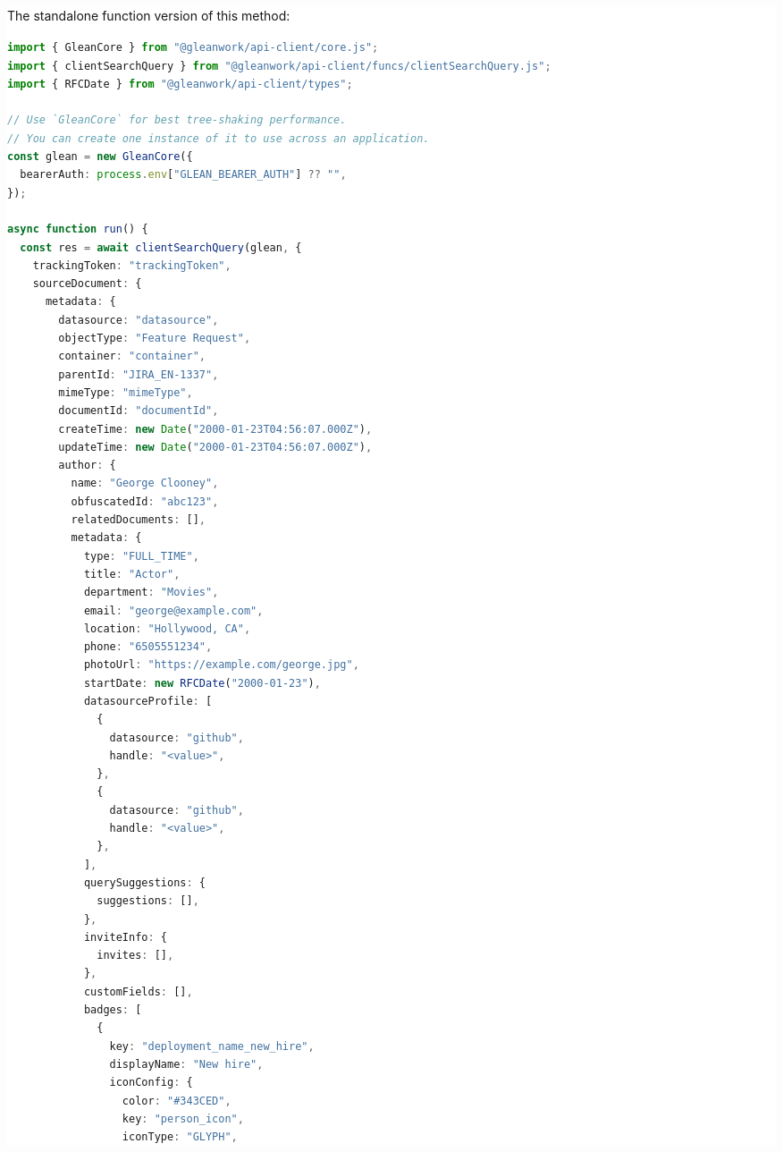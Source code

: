 The standalone function version of this method:

```typescript
import { GleanCore } from "@gleanwork/api-client/core.js";
import { clientSearchQuery } from "@gleanwork/api-client/funcs/clientSearchQuery.js";
import { RFCDate } from "@gleanwork/api-client/types";

// Use `GleanCore` for best tree-shaking performance.
// You can create one instance of it to use across an application.
const glean = new GleanCore({
  bearerAuth: process.env["GLEAN_BEARER_AUTH"] ?? "",
});

async function run() {
  const res = await clientSearchQuery(glean, {
    trackingToken: "trackingToken",
    sourceDocument: {
      metadata: {
        datasource: "datasource",
        objectType: "Feature Request",
        container: "container",
        parentId: "JIRA_EN-1337",
        mimeType: "mimeType",
        documentId: "documentId",
        createTime: new Date("2000-01-23T04:56:07.000Z"),
        updateTime: new Date("2000-01-23T04:56:07.000Z"),
        author: {
          name: "George Clooney",
          obfuscatedId: "abc123",
          relatedDocuments: [],
          metadata: {
            type: "FULL_TIME",
            title: "Actor",
            department: "Movies",
            email: "george@example.com",
            location: "Hollywood, CA",
            phone: "6505551234",
            photoUrl: "https://example.com/george.jpg",
            startDate: new RFCDate("2000-01-23"),
            datasourceProfile: [
              {
                datasource: "github",
                handle: "<value>",
              },
              {
                datasource: "github",
                handle: "<value>",
              },
            ],
            querySuggestions: {
              suggestions: [],
            },
            inviteInfo: {
              invites: [],
            },
            customFields: [],
            badges: [
              {
                key: "deployment_name_new_hire",
                displayName: "New hire",
                iconConfig: {
                  color: "#343CED",
                  key: "person_icon",
                  iconType: "GLYPH",
```

[hook-guide]: ../../../REACT_QUERY.md
[hook-guide]: ../../../REACT_QUERY.md
[hook-guide]: ../../../REACT_QUERY.md
[hook-guide]: ../../../REACT_QUERY.md
